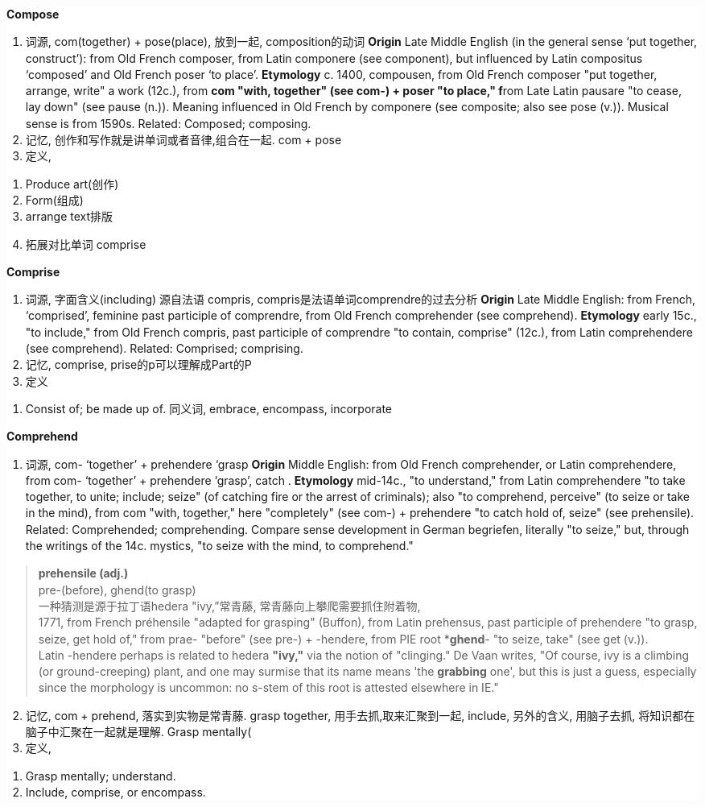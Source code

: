 **Compose**
1. 词源, com(together) + pose(place), 放到一起, composition的动词
**Origin**
Late Middle English (in the general sense ‘put together, construct’): from Old French composer, from Latin componere (see component), but influenced by Latin compositus ‘composed’ and Old French poser ‘to place’.
**Etymology**
c. 1400, compousen, from Old French composer "put together, arrange, write" a work (12c.), from **com "with, together" (see com-) + poser "to place," f**rom Late Latin pausare "to cease, lay down" (see pause (n.)). Meaning influenced in Old French by componere (see composite; also see pose (v.)). Musical sense is from 1590s. Related: Composed; composing.
2. 记忆, 创作和写作就是讲单词或者音律,组合在一起.
com + pose
3. 定义,
1) Produce art(创作)
2) Form(组成)
3) arrange text排版
4. 拓展对比单词 comprise

**Comprise**
1. 词源,
字面含义(including)
源自法语 compris, compris是法语单词comprendre的过去分析
**Origin**
Late Middle English: from French, ‘comprised’, feminine past participle of comprendre, from Old French comprehender (see comprehend).
**Etymology**
early 15c., "to include," from Old French compris, past participle of comprendre "to contain, comprise" (12c.), from Latin comprehendere (see comprehend). Related: Comprised; comprising.
2. 记忆, comprise,  prise的p可以理解成Part的P
3. 定义
1) Consist of; be made up of.
同义词, embrace, encompass, incorporate

**Comprehend**
1. 词源,
com- ‘together’ + prehendere ‘grasp
**Origin** 
Middle English: from Old French comprehender, or Latin comprehendere, from com- ‘together’ + prehendere ‘grasp’, catch .
**Etymology**
mid-14c., "to understand," from Latin comprehendere "to take together, to unite; include; seize" (of catching fire or the arrest of criminals); 
also "to comprehend, perceive" (to seize or take in the mind), from com "with, together," here "completely" (see com-) + prehendere "to catch hold of, seize" (see prehensile). Related: Comprehended; comprehending. Compare sense development in German begriefen, literally "to seize," but, through the writings of the 14c. mystics, "to seize with the mind, to comprehend."
> **prehensile (adj.)**  
> pre-(before), ghend(to grasp)  
> 一种猜测是源于拉丁语hedera "ivy,”常青藤, 常青藤向上攀爬需要抓住附着物,  
> 1771, from French préhensile "adapted for grasping" (Buffon), from Latin prehensus, past participle of prehendere "to grasp, seize, get hold of," from prae- "before" (see pre-) + -hendere, from PIE root ***ghend**- "to seize, take" (see get (v.)).  
> Latin -hendere perhaps is related to hedera **"ivy,"** via the notion of "clinging." De Vaan writes, "Of course, ivy is a climbing (or ground-creeping) plant, and one may surmise that its name means 'the **grabbing** one', but this is just a guess, especially since the morphology is uncommon: no s-stem of this root is attested elsewhere in IE."  
2. 记忆, com + prehend, 落实到实物是常青藤.
grasp together, 用手去抓,取来汇聚到一起, include,
另外的含义, 用脑子去抓, 将知识都在脑子中汇聚在一起就是理解. Grasp mentally(
4. 定义, 
1) Grasp mentally; understand.
2) Include, comprise, or encompass.
